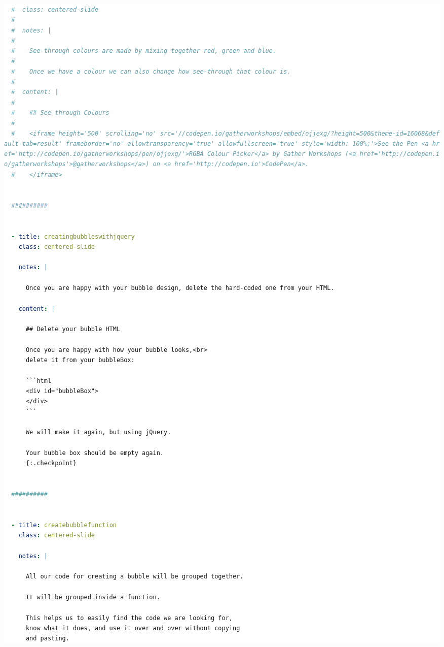 ```yaml
  #  class: centered-slide
  #
  #  notes: |
  #
  #    See-through colours are made by mixing together red, green and blue.
  #
  #    Once we have a colour we can also change how see-through that colour is.
  #
  #  content: |
  #
  #    ## See-through Colours
  #
  #    <iframe height='500' scrolling='no' src='//codepen.io/gatherworkshops/embed/ojjexg/?height=500&theme-id=16068&default-tab=result' frameborder='no' allowtransparency='true' allowfullscreen='true' style='width: 100%;'>See the Pen <a href='http://codepen.io/gatherworkshops/pen/ojjexg/'>RGBA Colour Picker</a> by Gather Workshops (<a href='http://codepen.io/gatherworkshops'>@gatherworkshops</a>) on <a href='http://codepen.io'>CodePen</a>.
  #    </iframe>


  ##########


  - title: creatingbubbleswithjquery
    class: centered-slide

    notes: |

      Once you are happy with your bubble design, delete the hard-coded one from your HTML.

    content: |

      ## Delete your bubble HTML

      Once you are happy with how your bubble looks,<br>
      delete it from your bubbleBox:

      ```html
      <div id="bubbleBox">
      </div>
      ```

      We will make it again, but using jQuery.

      Your bubble box should be empty again.
      {:.checkpoint}    


  ##########


  - title: createbubblefunction
    class: centered-slide

    notes: |

      All our code for creating a bubble will be grouped together.

      It will be grouped inside a function.

      This helps us to easily find the code we are looking for,
      know what it does, and use it over and over without copying
      and pasting.
```